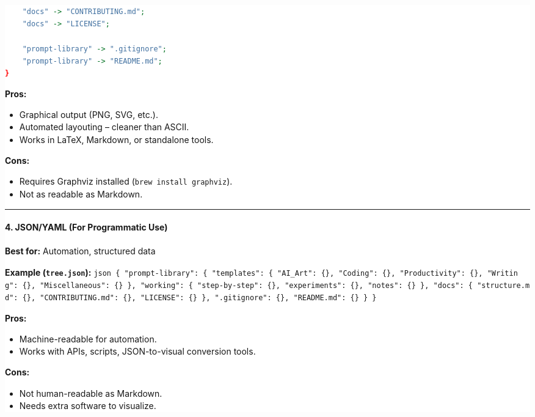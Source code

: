   ```dot
      "docs" -> "CONTRIBUTING.md";
      "docs" -> "LICENSE";

      "prompt-library" -> ".gitignore";
      "prompt-library" -> "README.md";
  }
  ```

**Pros:**
- Graphical output (PNG, SVG, etc.).
- Automated layouting – cleaner than ASCII.
- Works in LaTeX, Markdown, or standalone tools.

**Cons:**
- Requires Graphviz installed (`brew install graphviz`).
- Not as readable as Markdown.

---

#### 4. JSON/YAML (For Programmatic Use)

**Best for:** Automation, structured data

**Example (`tree.json`):**
    ```json
        {
          "prompt-library": {
            "templates": {
              "AI_Art": {},
              "Coding": {},
              "Productivity": {},
              "Writing": {},
              "Miscellaneous": {}
            },
            "working": {
              "step-by-step": {},
              "experiments": {},
              "notes": {}
            },
            "docs": {
              "structure.md": {},
              "CONTRIBUTING.md": {},
              "LICENSE": {}
            },
            ".gitignore": {},
            "README.md": {}
          }
        }
    ```

**Pros:**
- Machine-readable for automation.
- Works with APIs, scripts, JSON-to-visual conversion tools.

**Cons:**
- Not human-readable as Markdown.
- Needs extra software to visualize.
